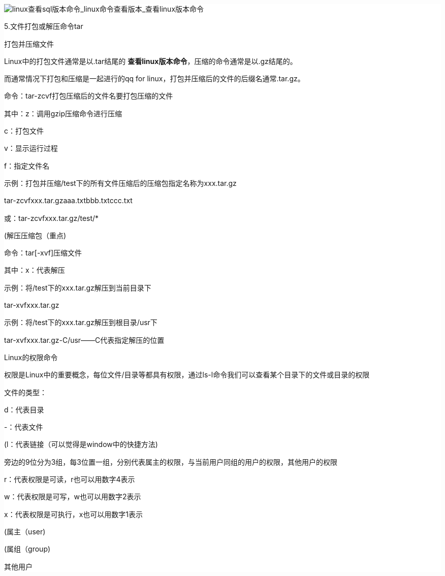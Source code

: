 ![linux查看sql版本命令_linux命令查看版本_查看linux版本命令](https://www.linuxcool.com/wp-content/uploads/2023/03/1679263238758_0.png)

5.文件打包或解压命令tar

打包并压缩文件

Linux中的打包文件通常是以.tar结尾的 **查看linux版本命令**，压缩的命令通常是以.gz结尾的。

而通常情况下打包和压缩是一起进行的qq for linux，打包并压缩后的文件的后缀名通常.tar.gz。

命令：tar-zcvf打包压缩后的文件名要打包压缩的文件

其中：z：调用gzip压缩命令进行压缩

c：打包文件

v：显示运行过程

f：指定文件名

示例：打包并压缩/test下的所有文件压缩后的压缩包指定名称为xxx.tar.gz

tar-zcvfxxx.tar.gzaaa.txtbbb.txtccc.txt

或：tar-zcvfxxx.tar.gz/test/*

(解压压缩包（重点) 

命令：tar[-xvf]压缩文件

其中：x：代表解压

示例：将/test下的xxx.tar.gz解压到当前目录下

tar-xvfxxx.tar.gz

示例：将/test下的xxx.tar.gz解压到根目录/usr下

tar-xvfxxx.tar.gz-C/usr——C代表指定解压的位置

Linux的权限命令

权限是Linux中的重要概念，每位文件/目录等都具有权限，通过ls-l命令我们可以查看某个目录下的文件或目录的权限

文件的类型：

d：代表目录

-：代表文件

(l：代表链接（可以觉得是window中的快捷方法) 

旁边的9位分为3组，每3位置一组，分别代表属主的权限，与当前用户同组的用户的权限，其他用户的权限

r：代表权限是可读，r也可以用数字4表示

w：代表权限是可写，w也可以用数字2表示

x：代表权限是可执行，x也可以用数字1表示

(属主（user) 

(属组（group) 

其他用户
